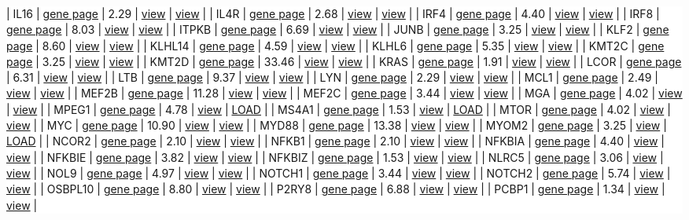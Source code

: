| IL16 | [gene page](IL16) | 2.29 | [view](images/proteinpaint/IL16.svg) | [view](images/proteinpaint/IL16_NM_004513.svg) |
| IL4R | [gene page](IL4R) | 2.68 | [view](images/proteinpaint/IL4R.svg) | [view](images/proteinpaint/IL4R_NM_000418.svg) |
| IRF4 | [gene page](IRF4) | 4.40 | [view](images/proteinpaint/IRF4.svg) | [view](images/proteinpaint/IRF4_NM_002460.svg) |
| IRF8 | [gene page](IRF8) | 8.03 | [view](images/proteinpaint/IRF8.svg) | [view](images/proteinpaint/IRF8_NM_002163.svg) |
| ITPKB | [gene page](ITPKB) | 6.69 | [view](images/proteinpaint/ITPKB.svg) | [view](images/proteinpaint/ITPKB_NM_002221.svg) |
| JUNB | [gene page](JUNB) | 3.25 | [view](images/proteinpaint/JUNB.svg) | [view](images/proteinpaint/JUNB_NM_002229.svg) |
| KLF2 | [gene page](KLF2) | 8.60 | [view](images/proteinpaint/KLF2.svg) | [view](images/proteinpaint/KLF2_NM_016270.svg) |
| KLHL14 | [gene page](KLHL14) | 4.59 | [view](images/proteinpaint/KLHL14.svg) | [view](images/proteinpaint/KLHL14_NM_020805.svg) |
| KLHL6 | [gene page](KLHL6) | 5.35 | [view](images/proteinpaint/KLHL6.svg) | [view](images/proteinpaint/KLHL6_NM_130446.svg) |
| KMT2C | [gene page](KMT2C) | 3.25 | [view](images/proteinpaint/KMT2C.svg) | [view](images/proteinpaint/KMT2C_NM_170606.svg) |
| KMT2D | [gene page](KMT2D) | 33.46 | [view](images/proteinpaint/KMT2D.svg) | [view](images/proteinpaint/KMT2D_NM_003482.svg) |
| KRAS | [gene page](KRAS) | 1.91 | [view](images/proteinpaint/KRAS.svg) | [view](images/proteinpaint/KRAS_NM_033360.svg) |
| LCOR | [gene page](LCOR) | 6.31 | [view](images/proteinpaint/LCOR.svg) | [view](images/proteinpaint/LCOR_NM_001346516.svg) |
| LTB | [gene page](LTB) | 9.37 | [view](images/proteinpaint/LTB.svg) | [view](images/proteinpaint/LTB_NM_002341.svg) |
| LYN | [gene page](LYN) | 2.29 | [view](images/proteinpaint/LYN.svg) | [view](images/proteinpaint/LYN_ENST00000519728.svg) |
| MCL1 | [gene page](MCL1) | 2.49 | [view](images/proteinpaint/MCL1.svg) | [view](images/proteinpaint/MCL1_NM_021960.svg) |
| MEF2B | [gene page](MEF2B) | 11.28 | [view](images/proteinpaint/MEF2B.svg) | [view](images/proteinpaint/MEF2B_NM_001145785.svg) |
| MEF2C | [gene page](MEF2C) | 3.44 | [view](images/proteinpaint/MEF2C.svg) | [view](images/proteinpaint/MEF2C_NM_002397.svg) |
| MGA | [gene page](MGA) | 4.02 | [view](images/proteinpaint/MGA.svg) | [view](images/proteinpaint/MGA_NM_001164273.svg) |
| MPEG1 | [gene page](MPEG1) | 4.78 | [view](images/proteinpaint/MPEG1.svg) | [LOAD](https://www.bcgsc.ca/downloads/morinlab/GAMBL/test/genes/MPEG1_protein.html) |
| MS4A1 | [gene page](MS4A1) | 1.53 | [view](images/proteinpaint/MS4A1.svg) | [LOAD](https://www.bcgsc.ca/downloads/morinlab/GAMBL/test/genes/MS4A1_protein.html) |
| MTOR | [gene page](MTOR) | 4.02 | [view](images/proteinpaint/MTOR.svg) | [view](images/proteinpaint/MTOR_NM_004958.svg) |
| MYC | [gene page](MYC) | 10.90 | [view](images/proteinpaint/MYC.svg) | [view](images/proteinpaint/MYC_NM_002467.svg) |
| MYD88 | [gene page](MYD88) | 13.38 | [view](images/proteinpaint/MYD88.svg) | [view](images/proteinpaint/MYD88_NM_002468.svg) |
| MYOM2 | [gene page](MYOM2) | 3.25 | [view](images/proteinpaint/MYOM2.svg) | [LOAD](https://www.bcgsc.ca/downloads/morinlab/GAMBL/test/genes/MYOM2_protein.html) |
| NCOR2 | [gene page](NCOR2) | 2.10 | [view](images/proteinpaint/NCOR2.svg) | [view](images/proteinpaint/NCOR2_NM_006312.svg) |
| NFKB1 | [gene page](NFKB1) | 2.10 | [view](images/proteinpaint/NFKB1.svg) | [view](images/proteinpaint/NFKB1_NM_003998.svg) |
| NFKBIA | [gene page](NFKBIA) | 4.40 | [view](images/proteinpaint/NFKBIA.svg) | [view](images/proteinpaint/NFKBIA_NM_020529.svg) |
| NFKBIE | [gene page](NFKBIE) | 3.82 | [view](images/proteinpaint/NFKBIE.svg) | [view](images/proteinpaint/NFKBIE_NM_004556.svg) |
| NFKBIZ | [gene page](NFKBIZ) | 1.53 | [view](images/proteinpaint/NFKBIZ.svg) | [view](images/proteinpaint/NFKBIZ_zoom.svg) |
| NLRC5 | [gene page](NLRC5) | 3.06 | [view](images/proteinpaint/NLRC5.svg) | [view](images/proteinpaint/NLRC5_NM_032206.svg) |
| NOL9 | [gene page](NOL9) | 4.97 | [view](images/proteinpaint/NOL9.svg) | [view](images/proteinpaint/NOL9_NM_024654.svg) |
| NOTCH1 | [gene page](NOTCH1) | 3.44 | [view](images/proteinpaint/NOTCH1.svg) | [view](images/proteinpaint/NOTCH1_NM_017617.svg) |
| NOTCH2 | [gene page](NOTCH2) | 5.74 | [view](images/proteinpaint/NOTCH2.svg) | [view](images/proteinpaint/NOTCH2_NM_024408.svg) |
| OSBPL10 | [gene page](OSBPL10) | 8.80 | [view](images/proteinpaint/OSBPL10.svg) | [view](images/proteinpaint/OSBPL10_NM_017784.svg) |
| P2RY8 | [gene page](P2RY8) | 6.88 | [view](images/proteinpaint/P2RY8.svg) | [view](images/proteinpaint/P2RY8_NM_178129.svg) |
| PCBP1 | [gene page](PCBP1) | 1.34 | [view](images/proteinpaint/PCBP1.svg) | [view](images/proteinpaint/PCBP1_NM_006196.svg) |